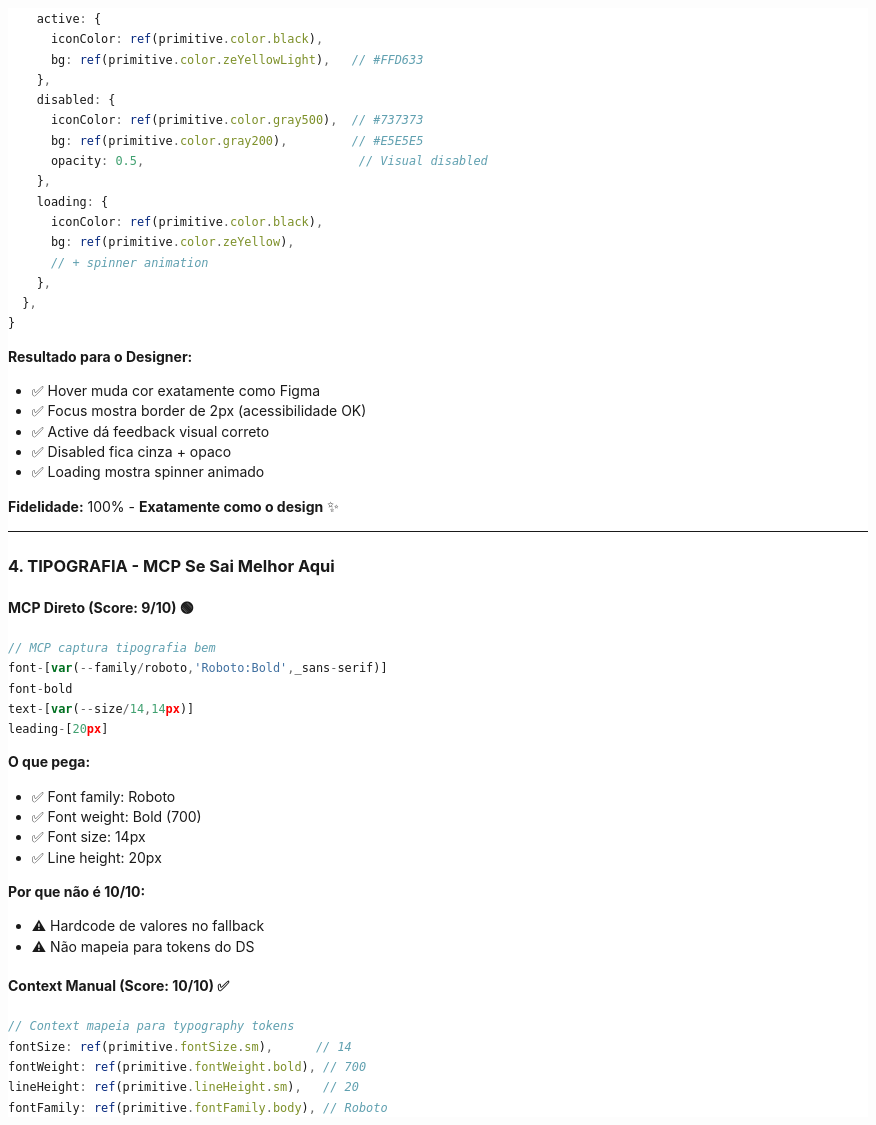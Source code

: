 ```typescript
    active: {
      iconColor: ref(primitive.color.black),
      bg: ref(primitive.color.zeYellowLight),   // #FFD633
    },
    disabled: {
      iconColor: ref(primitive.color.gray500),  // #737373
      bg: ref(primitive.color.gray200),         // #E5E5E5
      opacity: 0.5,                              // Visual disabled
    },
    loading: {
      iconColor: ref(primitive.color.black),
      bg: ref(primitive.color.zeYellow),
      // + spinner animation
    },
  },
}
```

**Resultado para o Designer:**
- ✅ Hover muda cor exatamente como Figma
- ✅ Focus mostra border de 2px (acessibilidade OK)
- ✅ Active dá feedback visual correto
- ✅ Disabled fica cinza + opaco
- ✅ Loading mostra spinner animado

**Fidelidade:** 100% - **Exatamente como o design** ✨

---

### 4. TIPOGRAFIA - MCP Se Sai Melhor Aqui

#### MCP Direto (Score: 9/10) 🟢

```jsx
// MCP captura tipografia bem
font-[var(--family/roboto,'Roboto:Bold',_sans-serif)]
font-bold
text-[var(--size/14,14px)]
leading-[20px]
```

**O que pega:**
- ✅ Font family: Roboto
- ✅ Font weight: Bold (700)
- ✅ Font size: 14px
- ✅ Line height: 20px

**Por que não é 10/10:**
- ⚠️ Hardcode de valores no fallback
- ⚠️ Não mapeia para tokens do DS

#### Context Manual (Score: 10/10) ✅

```typescript
// Context mapeia para typography tokens
fontSize: ref(primitive.fontSize.sm),      // 14
fontWeight: ref(primitive.fontWeight.bold), // 700
lineHeight: ref(primitive.lineHeight.sm),   // 20
fontFamily: ref(primitive.fontFamily.body), // Roboto
```
